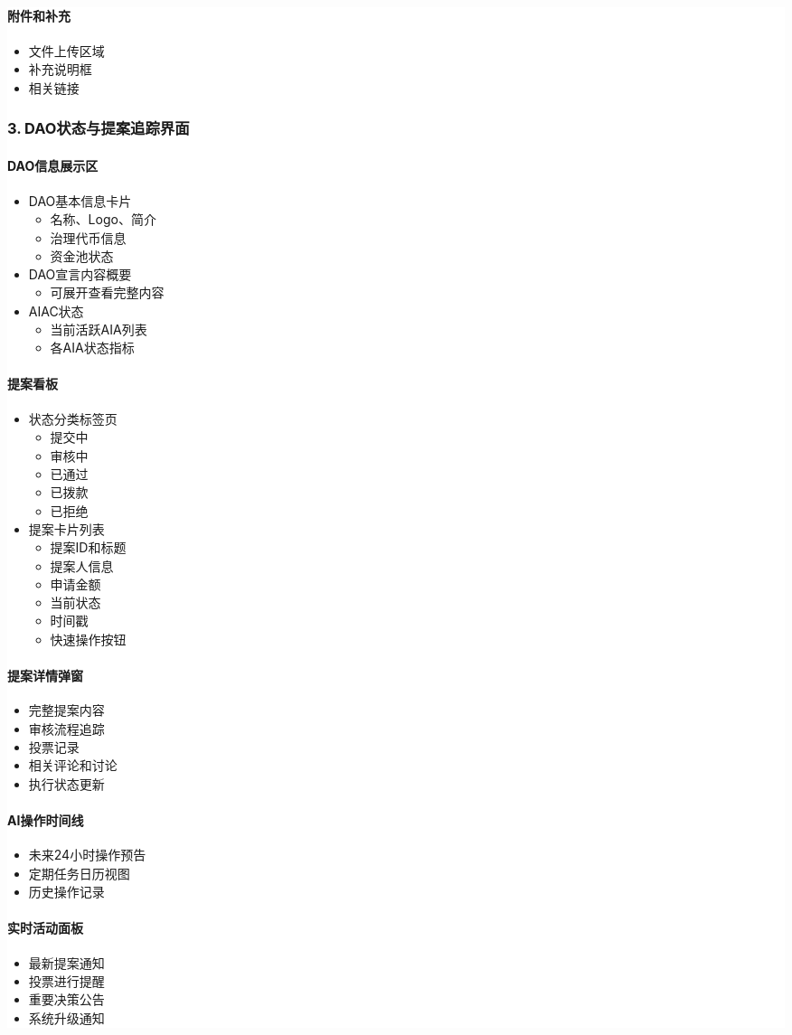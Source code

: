 #### 附件和补充
- 文件上传区域
- 补充说明框
- 相关链接

### 3. DAO状态与提案追踪界面

#### DAO信息展示区
- DAO基本信息卡片
  - 名称、Logo、简介
  - 治理代币信息
  - 资金池状态
- DAO宣言内容概要
  - 可展开查看完整内容
- AIAC状态
  - 当前活跃AIA列表
  - 各AIA状态指标

#### 提案看板
- 状态分类标签页
  - 提交中
  - 审核中
  - 已通过
  - 已拨款
  - 已拒绝
- 提案卡片列表
  - 提案ID和标题
  - 提案人信息
  - 申请金额
  - 当前状态
  - 时间戳
  - 快速操作按钮

#### 提案详情弹窗
- 完整提案内容
- 审核流程追踪
- 投票记录
- 相关评论和讨论
- 执行状态更新

#### AI操作时间线
- 未来24小时操作预告
- 定期任务日历视图
- 历史操作记录

#### 实时活动面板
- 最新提案通知
- 投票进行提醒
- 重要决策公告
- 系统升级通知

